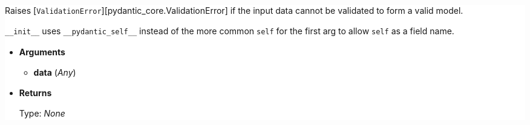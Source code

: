 Raises [`ValidationError`][pydantic_core.ValidationError] if the input data cannot be
validated to form a valid model.

`__init__` uses `__pydantic_self__` instead of the more common `self` for the first arg to
allow `self` as a field name.

- **Arguments**

  - **data** (_Any_)

- **Returns**

  Type: _None_
